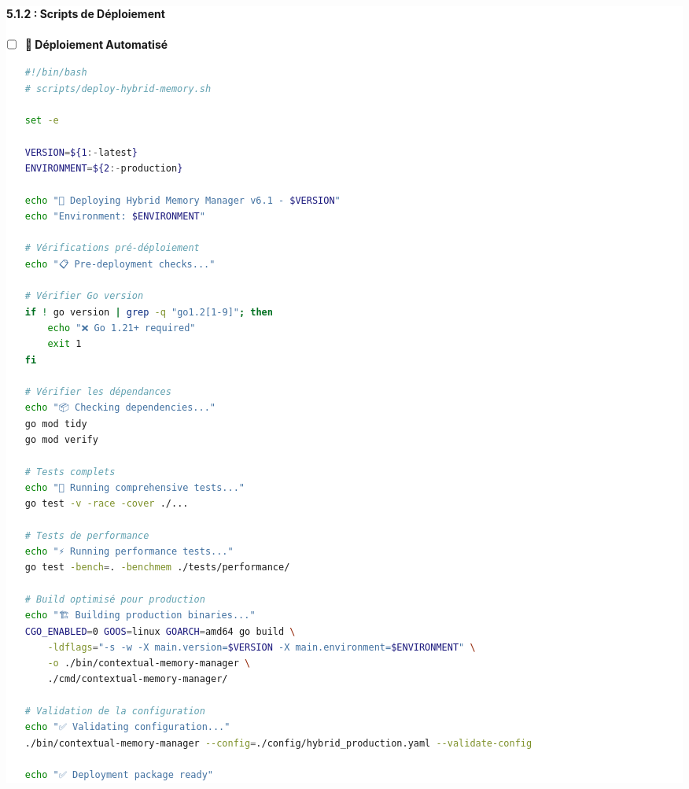 #### **5.1.2 : Scripts de Déploiement**

- [ ] **🚀 Déploiement Automatisé**

  ```bash
  #!/bin/bash
  # scripts/deploy-hybrid-memory.sh
  
  set -e
  
  VERSION=${1:-latest}
  ENVIRONMENT=${2:-production}
  
  echo "🚀 Deploying Hybrid Memory Manager v6.1 - $VERSION"
  echo "Environment: $ENVIRONMENT"
  
  # Vérifications pré-déploiement
  echo "📋 Pre-deployment checks..."
  
  # Vérifier Go version
  if ! go version | grep -q "go1.2[1-9]"; then
      echo "❌ Go 1.21+ required"
      exit 1
  fi
  
  # Vérifier les dépendances
  echo "📦 Checking dependencies..."
  go mod tidy
  go mod verify
  
  # Tests complets
  echo "🧪 Running comprehensive tests..."
  go test -v -race -cover ./...
  
  # Tests de performance
  echo "⚡ Running performance tests..."
  go test -bench=. -benchmem ./tests/performance/
  
  # Build optimisé pour production
  echo "🏗️ Building production binaries..."
  CGO_ENABLED=0 GOOS=linux GOARCH=amd64 go build \
      -ldflags="-s -w -X main.version=$VERSION -X main.environment=$ENVIRONMENT" \
      -o ./bin/contextual-memory-manager \
      ./cmd/contextual-memory-manager/
  
  # Validation de la configuration
  echo "✅ Validating configuration..."
  ./bin/contextual-memory-manager --config=./config/hybrid_production.yaml --validate-config
  
  echo "✅ Deployment package ready"
  ```
